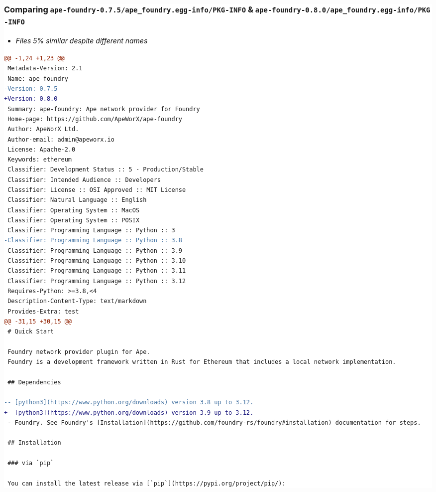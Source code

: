 ### Comparing `ape-foundry-0.7.5/ape_foundry.egg-info/PKG-INFO` & `ape-foundry-0.8.0/ape_foundry.egg-info/PKG-INFO`

 * *Files 5% similar despite different names*

```diff
@@ -1,24 +1,23 @@
 Metadata-Version: 2.1
 Name: ape-foundry
-Version: 0.7.5
+Version: 0.8.0
 Summary: ape-foundry: Ape network provider for Foundry
 Home-page: https://github.com/ApeWorX/ape-foundry
 Author: ApeWorX Ltd.
 Author-email: admin@apeworx.io
 License: Apache-2.0
 Keywords: ethereum
 Classifier: Development Status :: 5 - Production/Stable
 Classifier: Intended Audience :: Developers
 Classifier: License :: OSI Approved :: MIT License
 Classifier: Natural Language :: English
 Classifier: Operating System :: MacOS
 Classifier: Operating System :: POSIX
 Classifier: Programming Language :: Python :: 3
-Classifier: Programming Language :: Python :: 3.8
 Classifier: Programming Language :: Python :: 3.9
 Classifier: Programming Language :: Python :: 3.10
 Classifier: Programming Language :: Python :: 3.11
 Classifier: Programming Language :: Python :: 3.12
 Requires-Python: >=3.8,<4
 Description-Content-Type: text/markdown
 Provides-Extra: test
@@ -31,15 +30,15 @@
 # Quick Start
 
 Foundry network provider plugin for Ape.
 Foundry is a development framework written in Rust for Ethereum that includes a local network implementation.
 
 ## Dependencies
 
-- [python3](https://www.python.org/downloads) version 3.8 up to 3.12.
+- [python3](https://www.python.org/downloads) version 3.9 up to 3.12.
 - Foundry. See Foundry's [Installation](https://github.com/foundry-rs/foundry#installation) documentation for steps.
 
 ## Installation
 
 ### via `pip`
 
 You can install the latest release via [`pip`](https://pypi.org/project/pip/):
```
